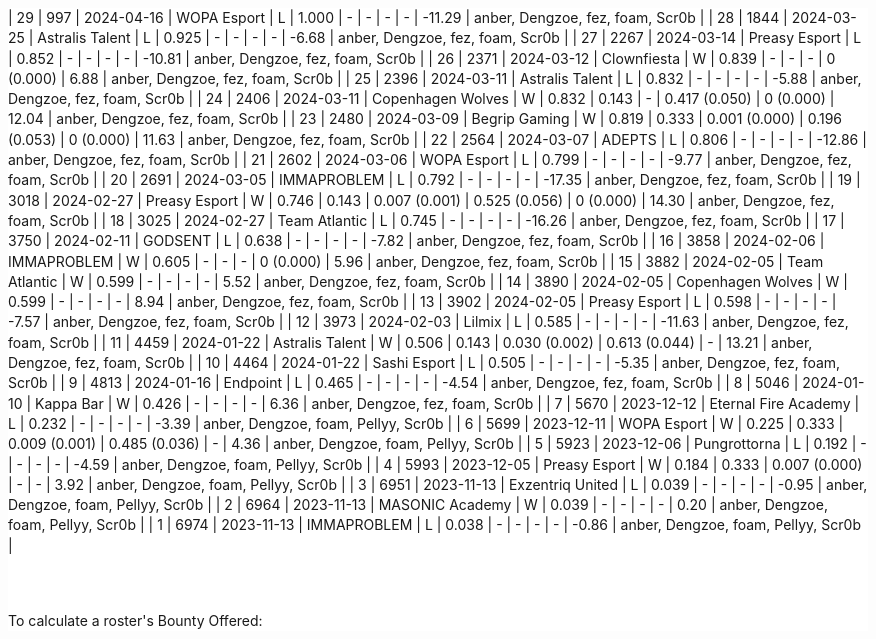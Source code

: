 |           29 |      997 | 2024-04-16 | WOPA Esport          | L   | 1.000      | -            | -                | -                | -         |   -11.29 | anber, Dengzoe, fez, foam, Scr0b    |
|           28 |     1844 | 2024-03-25 | Astralis Talent      | L   | 0.925      | -            | -                | -                | -         |    -6.68 | anber, Dengzoe, fez, foam, Scr0b    |
|           27 |     2267 | 2024-03-14 | Preasy Esport        | L   | 0.852      | -            | -                | -                | -         |   -10.81 | anber, Dengzoe, fez, foam, Scr0b    |
|           26 |     2371 | 2024-03-12 | Clownfiesta          | W   | 0.839      | -            | -                | -                | 0 (0.000) |     6.88 | anber, Dengzoe, fez, foam, Scr0b    |
|           25 |     2396 | 2024-03-11 | Astralis Talent      | L   | 0.832      | -            | -                | -                | -         |    -5.88 | anber, Dengzoe, fez, foam, Scr0b    |
|           24 |     2406 | 2024-03-11 | Copenhagen Wolves    | W   | 0.832      | 0.143        | -                | 0.417 (0.050)    | 0 (0.000) |    12.04 | anber, Dengzoe, fez, foam, Scr0b    |
|           23 |     2480 | 2024-03-09 | Begrip Gaming        | W   | 0.819      | 0.333        | 0.001 (0.000)    | 0.196 (0.053)    | 0 (0.000) |    11.63 | anber, Dengzoe, fez, foam, Scr0b    |
|           22 |     2564 | 2024-03-07 | ADEPTS               | L   | 0.806      | -            | -                | -                | -         |   -12.86 | anber, Dengzoe, fez, foam, Scr0b    |
|           21 |     2602 | 2024-03-06 | WOPA Esport          | L   | 0.799      | -            | -                | -                | -         |    -9.77 | anber, Dengzoe, fez, foam, Scr0b    |
|           20 |     2691 | 2024-03-05 | IMMAPROBLEM          | L   | 0.792      | -            | -                | -                | -         |   -17.35 | anber, Dengzoe, fez, foam, Scr0b    |
|           19 |     3018 | 2024-02-27 | Preasy Esport        | W   | 0.746      | 0.143        | 0.007 (0.001)    | 0.525 (0.056)    | 0 (0.000) |    14.30 | anber, Dengzoe, fez, foam, Scr0b    |
|           18 |     3025 | 2024-02-27 | Team Atlantic        | L   | 0.745      | -            | -                | -                | -         |   -16.26 | anber, Dengzoe, fez, foam, Scr0b    |
|           17 |     3750 | 2024-02-11 | GODSENT              | L   | 0.638      | -            | -                | -                | -         |    -7.82 | anber, Dengzoe, fez, foam, Scr0b    |
|           16 |     3858 | 2024-02-06 | IMMAPROBLEM          | W   | 0.605      | -            | -                | -                | 0 (0.000) |     5.96 | anber, Dengzoe, fez, foam, Scr0b    |
|           15 |     3882 | 2024-02-05 | Team Atlantic        | W   | 0.599      | -            | -                | -                | -         |     5.52 | anber, Dengzoe, fez, foam, Scr0b    |
|           14 |     3890 | 2024-02-05 | Copenhagen Wolves    | W   | 0.599      | -            | -                | -                | -         |     8.94 | anber, Dengzoe, fez, foam, Scr0b    |
|           13 |     3902 | 2024-02-05 | Preasy Esport        | L   | 0.598      | -            | -                | -                | -         |    -7.57 | anber, Dengzoe, fez, foam, Scr0b    |
|           12 |     3973 | 2024-02-03 | Lilmix               | L   | 0.585      | -            | -                | -                | -         |   -11.63 | anber, Dengzoe, fez, foam, Scr0b    |
|           11 |     4459 | 2024-01-22 | Astralis Talent      | W   | 0.506      | 0.143        | 0.030 (0.002)    | 0.613 (0.044)    | -         |    13.21 | anber, Dengzoe, fez, foam, Scr0b    |
|           10 |     4464 | 2024-01-22 | Sashi Esport         | L   | 0.505      | -            | -                | -                | -         |    -5.35 | anber, Dengzoe, fez, foam, Scr0b    |
|            9 |     4813 | 2024-01-16 | Endpoint             | L   | 0.465      | -            | -                | -                | -         |    -4.54 | anber, Dengzoe, fez, foam, Scr0b    |
|            8 |     5046 | 2024-01-10 | Kappa Bar            | W   | 0.426      | -            | -                | -                | -         |     6.36 | anber, Dengzoe, fez, foam, Scr0b    |
|            7 |     5670 | 2023-12-12 | Eternal Fire Academy | L   | 0.232      | -            | -                | -                | -         |    -3.39 | anber, Dengzoe, foam, Pellyy, Scr0b |
|            6 |     5699 | 2023-12-11 | WOPA Esport          | W   | 0.225      | 0.333        | 0.009 (0.001)    | 0.485 (0.036)    | -         |     4.36 | anber, Dengzoe, foam, Pellyy, Scr0b |
|            5 |     5923 | 2023-12-06 | Pungrottorna         | L   | 0.192      | -            | -                | -                | -         |    -4.59 | anber, Dengzoe, foam, Pellyy, Scr0b |
|            4 |     5993 | 2023-12-05 | Preasy Esport        | W   | 0.184      | 0.333        | 0.007 (0.000)    | -                | -         |     3.92 | anber, Dengzoe, foam, Pellyy, Scr0b |
|            3 |     6951 | 2023-11-13 | Exzentriq United     | L   | 0.039      | -            | -                | -                | -         |    -0.95 | anber, Dengzoe, foam, Pellyy, Scr0b |
|            2 |     6964 | 2023-11-13 | MASONIC Academy      | W   | 0.039      | -            | -                | -                | -         |     0.20 | anber, Dengzoe, foam, Pellyy, Scr0b |
|            1 |     6974 | 2023-11-13 | IMMAPROBLEM          | L   | 0.038      | -            | -                | -                | -         |    -0.86 | anber, Dengzoe, foam, Pellyy, Scr0b |

<br />
<span id="table2"></span><br />
To calculate a roster's Bounty Offered:<br />
